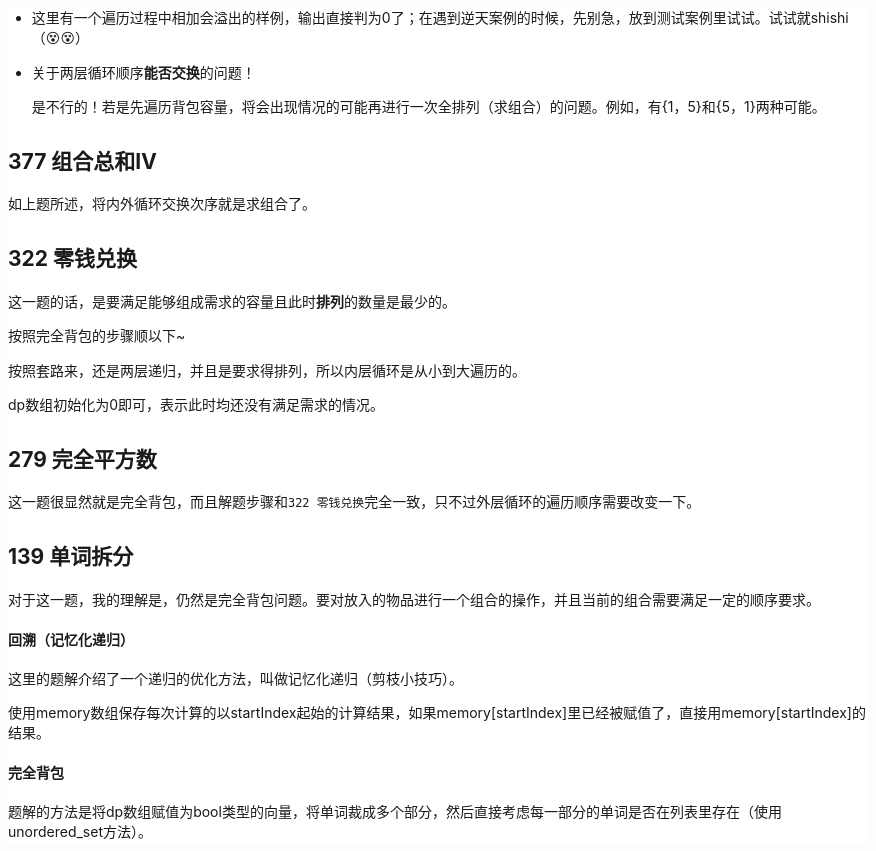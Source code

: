 - 这里有一个遍历过程中相加会溢出的样例，输出直接判为0了；在遇到逆天案例的时候，先别急，放到测试案例里试试。试试就shishi（😵😵）

- 关于两层循环顺序**能否交换**的问题！

  是不行的！若是先遍历背包容量，将会出现情况的可能再进行一次全排列（求组合）的问题。例如，有{1，5}和{5，1}两种可能。

## 377 组合总和Ⅳ

如上题所述，将内外循环交换次序就是求组合了。

## 322 零钱兑换

这一题的话，是要满足能够组成需求的容量且此时**排列**的数量是最少的。

按照完全背包的步骤顺以下~

按照套路来，还是两层递归，并且是要求得排列，所以内层循环是从小到大遍历的。

dp数组初始化为0即可，表示此时均还没有满足需求的情况。

## 279 完全平方数

这一题很显然就是完全背包，而且解题步骤和`322 零钱兑换`完全一致，只不过外层循环的遍历顺序需要改变一下。

## 139 单词拆分

对于这一题，我的理解是，仍然是完全背包问题。要对放入的物品进行一个组合的操作，并且当前的组合需要满足一定的顺序要求。

#### 回溯（记忆化递归）

这里的题解介绍了一个递归的优化方法，叫做记忆化递归（剪枝小技巧）。

使用memory数组保存每次计算的以startIndex起始的计算结果，如果memory[startIndex]里已经被赋值了，直接用memory[startIndex]的结果。

#### 完全背包

题解的方法是将dp数组赋值为bool类型的向量，将单词裁成多个部分，然后直接考虑每一部分的单词是否在列表里存在（使用unordered_set方法）。
